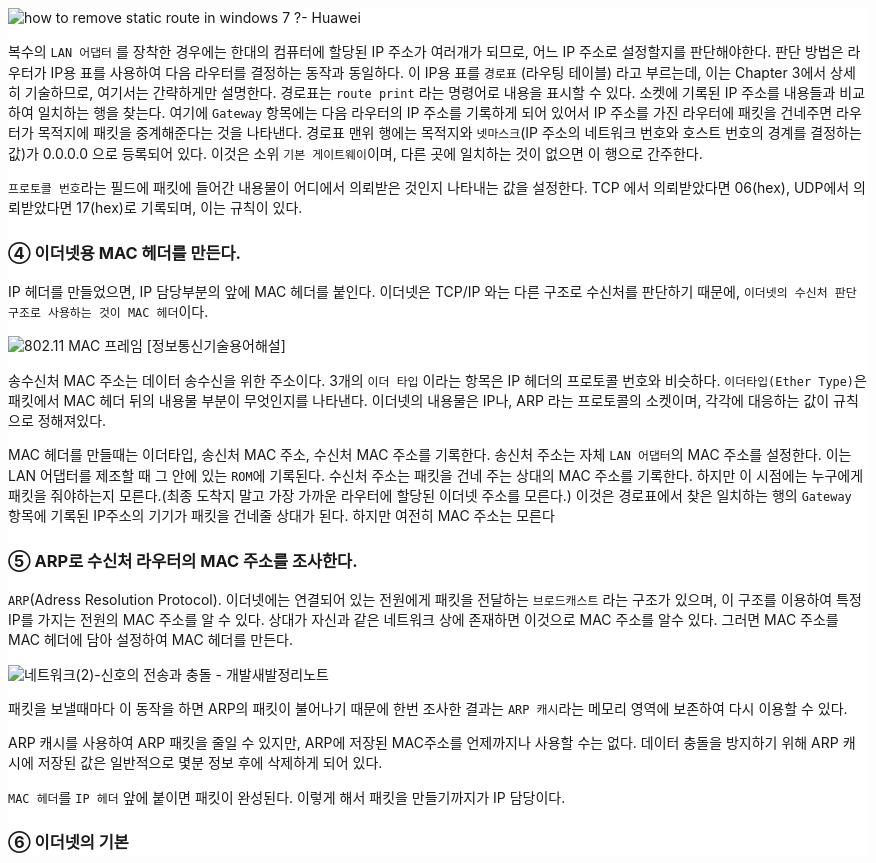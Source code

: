![how to remove static route in windows 7 ?- Huawei](네트워크02.assets/download)

복수의 `LAN 어댑터` 를 장착한 경우에는 한대의 컴퓨터에 할당된 IP 주소가 여러개가 되므로, 어느 IP 주소로 설정할지를 판단해야한다. 판단 방법은 라우터가 IP용 표를 사용하여 다음 라우터를 결정하는 동작과 동일하다. 이 IP용 표를 `경로표` (라우팅 테이블) 라고 부르는데, 이는 Chapter 3에서 상세히 기술하므로, 여기서는 간략하게만 설명한다. 경로표는 `route print` 라는 명령어로 내용을 표시할 수 있다. 소켓에 기록된 IP 주소를 내용들과 비교하여 일치하는 행을 찾는다. 여기에 `Gateway` 항목에는 다음 라우터의 IP 주소를 기록하게 되어 있어서 IP 주소를 가진 라우터에 패킷을 건네주면 라우터가 목적지에 패킷을 중계해준다는 것을 나타낸다. 경로표 맨위 행에는 목적지와 `넷마스크`(IP 주소의 네트워크 번호와 호스트 번호의 경계를 결정하는 값)가 0.0.0.0 으로 등록되어 있다. 이것은 소위 `기본 게이트웨이`이며, 다른 곳에 일치하는 것이 없으면 이 행으로 간주한다.

`프로토콜 번호`라는  필드에 패킷에 들어간 내용물이 어디에서 의뢰받은 것인지 나타내는 값을 설정한다. TCP 에서 의뢰받았다면 06(hex), UDP에서 의뢰받았다면 17(hex)로 기록되며, 이는 규칙이 있다.



### ④ 이더넷용 MAC 헤더를 만든다.

IP 헤더를 만들었으면, IP 담당부분의 앞에 MAC 헤더를 붙인다. 이더넷은 TCP/IP 와는 다른 구조로 수신처를 판단하기 때문에, `이더넷의 수신처 판단 구조로 사용하는 것이 MAC 헤더`이다.

 ![802.11 MAC 프레임 [정보통신기술용어해설]](네트워크02.assets/Apg3d3lKjtdPKuHDTsbPYzYjt7DE_dFEk38l4d3xIRyG8QDNUvRWWcGTTzei6_OHMNwYNHO0Df6rmqZ3fB1JLUYbGQ)

송수신처 MAC 주소는 데이터 송수신을 위한 주소이다. 3개의 `이더 타입` 이라는 항목은 IP 헤더의 프로토콜 번호와 비슷하다. `이더타입(Ether Type)`은 패킷에서 MAC 헤더 뒤의 내용물 부분이 무엇인지를 나타낸다. 이더넷의 내용물은 IP나, ARP 라는 프로토콜의 소켓이며, 각각에 대응하는 값이 규칙으로 정해져있다.

MAC 헤더를 만들때는 이더타입, 송신처 MAC 주소, 수신처 MAC 주소를 기록한다. 송신처 주소는 자체 `LAN 어댑터`의 MAC 주소를 설정한다. 이는 LAN 어댑터를 제조할 때 그 안에 있는 `ROM`에 기록된다. 수신처 주소는 패킷을 건네 주는 상대의 MAC 주소를 기록한다. 하지만 이 시점에는 누구에게 패킷을 줘야하는지 모른다.(최종 도착지 말고 가장 가까운 라우터에 할당된 이더넷 주소를 모른다.) 이것은 경로표에서 찾은 일치하는 행의 `Gateway` 항목에 기록된 IP주소의 기기가 패킷을 건네줄 상대가 된다. 하지만 여전히 MAC 주소는 모른다



### ⑤ ARP로 수신처 라우터의 MAC 주소를 조사한다.

`ARP`(Adress Resolution Protocol). 이더넷에는 연결되어 있는 전원에게 패킷을 전달하는 `브로드캐스트` 라는 구조가 있으며, 이 구조를 이용하여 특정 IP를 가지는 전원의 MAC 주소를 알 수 있다. 상대가 자신과 같은 네트워크 상에 존재하면 이것으로 MAC 주소를 알수 있다. 그러면 MAC 주소를 MAC 헤더에 담아 설정하여 MAC 헤더를 만든다.

![네트워크(2)-신호의 전송과 충돌 - 개발새발정리노트](https://img1.daumcdn.net/thumb/R800x0/?scode=mtistory2&fname=https%3A%2F%2Ft1.daumcdn.net%2Fcfile%2Ftistory%2F2721A1505783B03519)

패킷을 보낼때마다 이 동작을 하면 ARP의 패킷이 불어나기 때문에 한번 조사한 결과는 `ARP 캐시`라는 메모리 영역에 보존하여 다시 이용할 수 있다.

ARP 캐시를 사용하여 ARP 패킷을 줄일 수 있지만, ARP에 저장된 MAC주소를 언제까지나 사용할 수는 없다. 데이터 충돌을 방지하기 위해 ARP 캐시에 저장된 값은 일반적으로 몇분 정보 후에 삭제하게 되어 있다.

`MAC 헤더`를 `IP 헤더` 앞에 붙이면 패킷이 완성된다. 이렇게 해서 패킷을 만들기까지가 IP 담당이다. 



### ⑥ 이더넷의 기본
